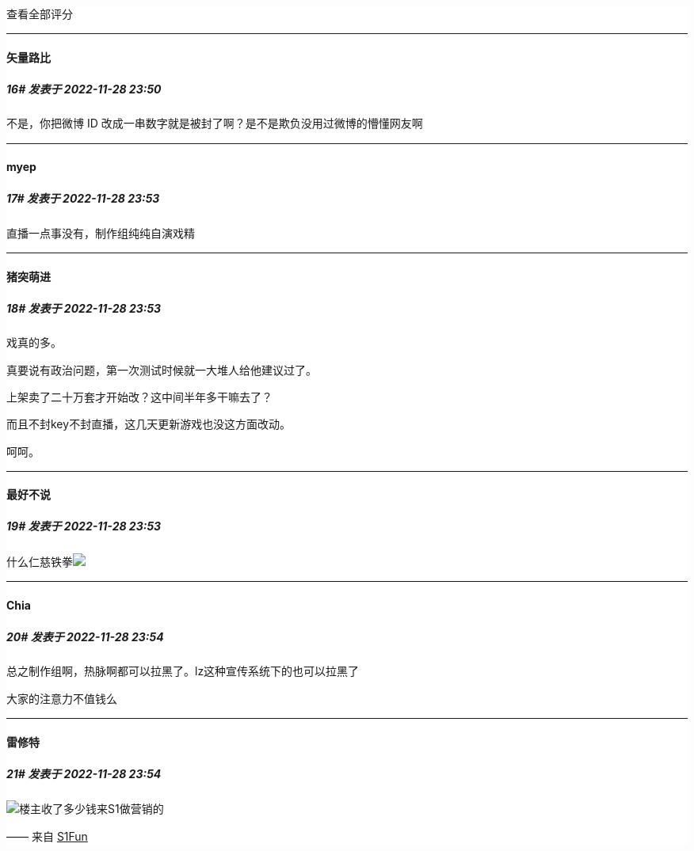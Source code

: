 查看全部评分

*****

####  矢量路比  
##### 16#       发表于 2022-11-28 23:50

不是，你把微博 ID 改成一串数字就是被封了啊？是不是欺负没用过微博的懵懂网友啊

*****

####  myep  
##### 17#       发表于 2022-11-28 23:53

直播一点事没有，制作组纯纯自演戏精

*****

####  猪突萌进  
##### 18#       发表于 2022-11-28 23:53

戏真的多。

真要说有政治问题，第一次测试时候就一大堆人给他建议过了。

上架卖了二十万套才开始改？这中间半年多干嘛去了？

而且不封key不封直播，这几天更新游戏也没这方面改动。

呵呵。

*****

####  最好不说  
##### 19#       发表于 2022-11-28 23:53

什么仁慈铁拳<img src="https://static.saraba1st.com/image/smiley/face2017/049.png" referrerpolicy="no-referrer">

*****

####  Chia  
##### 20#       发表于 2022-11-28 23:54

总之制作组啊，热脉啊都可以拉黑了。lz这种宣传系统下的也可以拉黑了

大家的注意力不值钱么

*****

####  雷修特  
##### 21#       发表于 2022-11-28 23:54

<img src="https://static.saraba1st.com/image/smiley/face2017/067.png" referrerpolicy="no-referrer">楼主收了多少钱来S1做营销的

—— 来自 [S1Fun](https://s1fun.koalcat.com)
